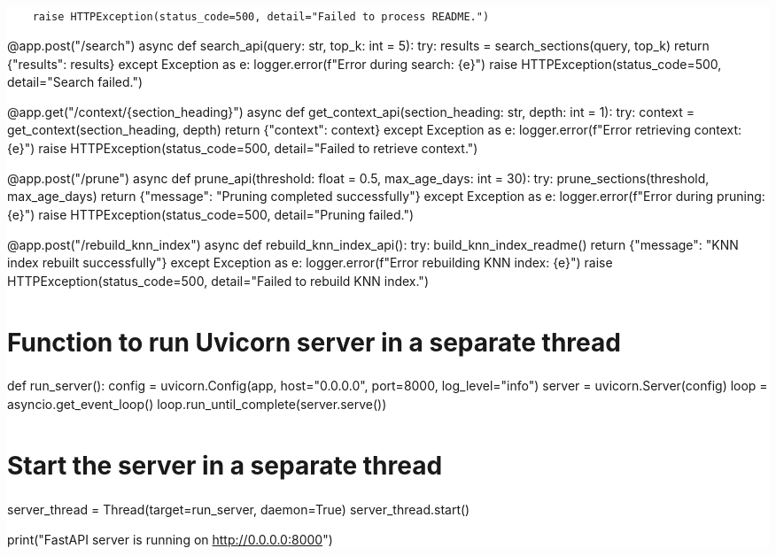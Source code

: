         raise HTTPException(status_code=500, detail="Failed to process README.")

@app.post("/search")
async def search_api(query: str, top_k: int = 5):
    try:
        results = search_sections(query, top_k)
        return {"results": results}
    except Exception as e:
        logger.error(f"Error during search: {e}")
        raise HTTPException(status_code=500, detail="Search failed.")

@app.get("/context/{section_heading}")
async def get_context_api(section_heading: str, depth: int = 1):
    try:
        context = get_context(section_heading, depth)
        return {"context": context}
    except Exception as e:
        logger.error(f"Error retrieving context: {e}")
        raise HTTPException(status_code=500, detail="Failed to retrieve context.")

@app.post("/prune")
async def prune_api(threshold: float = 0.5, max_age_days: int = 30):
    try:
        prune_sections(threshold, max_age_days)
        return {"message": "Pruning completed successfully"}
    except Exception as e:
        logger.error(f"Error during pruning: {e}")
        raise HTTPException(status_code=500, detail="Pruning failed.")

@app.post("/rebuild_knn_index")
async def rebuild_knn_index_api():
    try:
        build_knn_index_readme()
        return {"message": "KNN index rebuilt successfully"}
    except Exception as e:
        logger.error(f"Error rebuilding KNN index: {e}")
        raise HTTPException(status_code=500, detail="Failed to rebuild KNN index.")

# Function to run Uvicorn server in a separate thread
def run_server():
    config = uvicorn.Config(app, host="0.0.0.0", port=8000, log_level="info")
    server = uvicorn.Server(config)
    loop = asyncio.get_event_loop()
    loop.run_until_complete(server.serve())

# Start the server in a separate thread
server_thread = Thread(target=run_server, daemon=True)
server_thread.start()

print("FastAPI server is running on http://0.0.0.0:8000")
